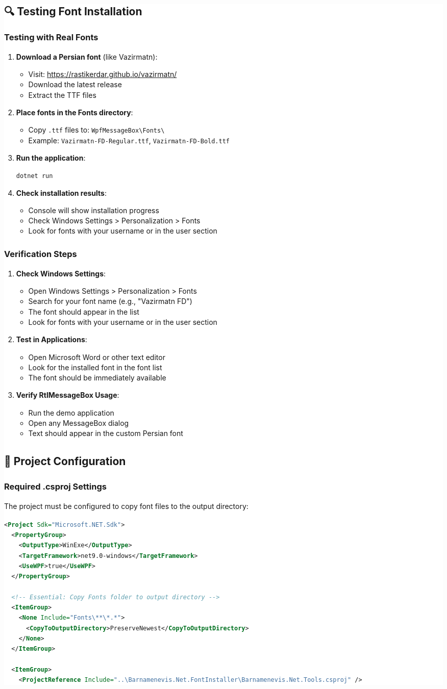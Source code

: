 ## 🔍 Testing Font Installation

### Testing with Real Fonts

1. **Download a Persian font** (like Vazirmatn):
   - Visit: https://rastikerdar.github.io/vazirmatn/
   - Download the latest release
   - Extract the TTF files

2. **Place fonts in the Fonts directory**:
   - Copy `.ttf` files to: `WpfMessageBox\Fonts\`
   - Example: `Vazirmatn-FD-Regular.ttf`, `Vazirmatn-FD-Bold.ttf`

3. **Run the application**:
   ```bash
   dotnet run
   ```

4. **Check installation results**:
   - Console will show installation progress
   - Check Windows Settings > Personalization > Fonts
   - Look for fonts with your username or in the user section

### Verification Steps

1. **Check Windows Settings**:
   - Open Windows Settings > Personalization > Fonts
   - Search for your font name (e.g., "Vazirmatn FD")
   - The font should appear in the list
   - Look for fonts with your username or in the user section

2. **Test in Applications**:
   - Open Microsoft Word or other text editor
   - Look for the installed font in the font list
   - The font should be immediately available

3. **Verify RtlMessageBox Usage**:
   - Run the demo application
   - Open any MessageBox dialog
   - Text should appear in the custom Persian font

## 🔧 Project Configuration

### Required .csproj Settings

The project must be configured to copy font files to the output directory:

```xml
<Project Sdk="Microsoft.NET.Sdk">
  <PropertyGroup>
    <OutputType>WinExe</OutputType>
    <TargetFramework>net9.0-windows</TargetFramework>
    <UseWPF>true</UseWPF>
  </PropertyGroup>

  <!-- Essential: Copy Fonts folder to output directory -->
  <ItemGroup>
    <None Include="Fonts\**\*.*">
      <CopyToOutputDirectory>PreserveNewest</CopyToOutputDirectory>
    </None>
  </ItemGroup>

  <ItemGroup>    
    <ProjectReference Include="..\Barnamenevis.Net.FontInstaller\Barnamenevis.Net.Tools.csproj" />    
```